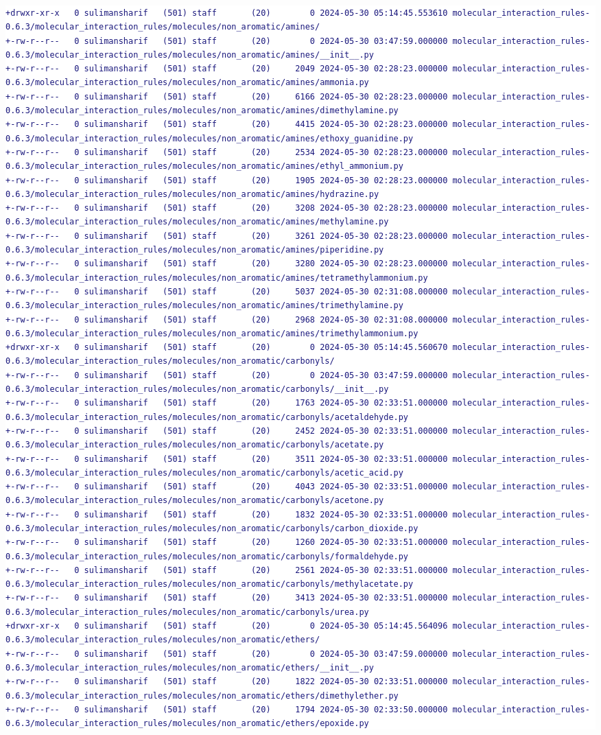 ```diff
+drwxr-xr-x   0 sulimansharif   (501) staff       (20)        0 2024-05-30 05:14:45.553610 molecular_interaction_rules-0.6.3/molecular_interaction_rules/molecules/non_aromatic/amines/
+-rw-r--r--   0 sulimansharif   (501) staff       (20)        0 2024-05-30 03:47:59.000000 molecular_interaction_rules-0.6.3/molecular_interaction_rules/molecules/non_aromatic/amines/__init__.py
+-rw-r--r--   0 sulimansharif   (501) staff       (20)     2049 2024-05-30 02:28:23.000000 molecular_interaction_rules-0.6.3/molecular_interaction_rules/molecules/non_aromatic/amines/ammonia.py
+-rw-r--r--   0 sulimansharif   (501) staff       (20)     6166 2024-05-30 02:28:23.000000 molecular_interaction_rules-0.6.3/molecular_interaction_rules/molecules/non_aromatic/amines/dimethylamine.py
+-rw-r--r--   0 sulimansharif   (501) staff       (20)     4415 2024-05-30 02:28:23.000000 molecular_interaction_rules-0.6.3/molecular_interaction_rules/molecules/non_aromatic/amines/ethoxy_guanidine.py
+-rw-r--r--   0 sulimansharif   (501) staff       (20)     2534 2024-05-30 02:28:23.000000 molecular_interaction_rules-0.6.3/molecular_interaction_rules/molecules/non_aromatic/amines/ethyl_ammonium.py
+-rw-r--r--   0 sulimansharif   (501) staff       (20)     1905 2024-05-30 02:28:23.000000 molecular_interaction_rules-0.6.3/molecular_interaction_rules/molecules/non_aromatic/amines/hydrazine.py
+-rw-r--r--   0 sulimansharif   (501) staff       (20)     3208 2024-05-30 02:28:23.000000 molecular_interaction_rules-0.6.3/molecular_interaction_rules/molecules/non_aromatic/amines/methylamine.py
+-rw-r--r--   0 sulimansharif   (501) staff       (20)     3261 2024-05-30 02:28:23.000000 molecular_interaction_rules-0.6.3/molecular_interaction_rules/molecules/non_aromatic/amines/piperidine.py
+-rw-r--r--   0 sulimansharif   (501) staff       (20)     3280 2024-05-30 02:28:23.000000 molecular_interaction_rules-0.6.3/molecular_interaction_rules/molecules/non_aromatic/amines/tetramethylammonium.py
+-rw-r--r--   0 sulimansharif   (501) staff       (20)     5037 2024-05-30 02:31:08.000000 molecular_interaction_rules-0.6.3/molecular_interaction_rules/molecules/non_aromatic/amines/trimethylamine.py
+-rw-r--r--   0 sulimansharif   (501) staff       (20)     2968 2024-05-30 02:31:08.000000 molecular_interaction_rules-0.6.3/molecular_interaction_rules/molecules/non_aromatic/amines/trimethylammonium.py
+drwxr-xr-x   0 sulimansharif   (501) staff       (20)        0 2024-05-30 05:14:45.560670 molecular_interaction_rules-0.6.3/molecular_interaction_rules/molecules/non_aromatic/carbonyls/
+-rw-r--r--   0 sulimansharif   (501) staff       (20)        0 2024-05-30 03:47:59.000000 molecular_interaction_rules-0.6.3/molecular_interaction_rules/molecules/non_aromatic/carbonyls/__init__.py
+-rw-r--r--   0 sulimansharif   (501) staff       (20)     1763 2024-05-30 02:33:51.000000 molecular_interaction_rules-0.6.3/molecular_interaction_rules/molecules/non_aromatic/carbonyls/acetaldehyde.py
+-rw-r--r--   0 sulimansharif   (501) staff       (20)     2452 2024-05-30 02:33:51.000000 molecular_interaction_rules-0.6.3/molecular_interaction_rules/molecules/non_aromatic/carbonyls/acetate.py
+-rw-r--r--   0 sulimansharif   (501) staff       (20)     3511 2024-05-30 02:33:51.000000 molecular_interaction_rules-0.6.3/molecular_interaction_rules/molecules/non_aromatic/carbonyls/acetic_acid.py
+-rw-r--r--   0 sulimansharif   (501) staff       (20)     4043 2024-05-30 02:33:51.000000 molecular_interaction_rules-0.6.3/molecular_interaction_rules/molecules/non_aromatic/carbonyls/acetone.py
+-rw-r--r--   0 sulimansharif   (501) staff       (20)     1832 2024-05-30 02:33:51.000000 molecular_interaction_rules-0.6.3/molecular_interaction_rules/molecules/non_aromatic/carbonyls/carbon_dioxide.py
+-rw-r--r--   0 sulimansharif   (501) staff       (20)     1260 2024-05-30 02:33:51.000000 molecular_interaction_rules-0.6.3/molecular_interaction_rules/molecules/non_aromatic/carbonyls/formaldehyde.py
+-rw-r--r--   0 sulimansharif   (501) staff       (20)     2561 2024-05-30 02:33:51.000000 molecular_interaction_rules-0.6.3/molecular_interaction_rules/molecules/non_aromatic/carbonyls/methylacetate.py
+-rw-r--r--   0 sulimansharif   (501) staff       (20)     3413 2024-05-30 02:33:51.000000 molecular_interaction_rules-0.6.3/molecular_interaction_rules/molecules/non_aromatic/carbonyls/urea.py
+drwxr-xr-x   0 sulimansharif   (501) staff       (20)        0 2024-05-30 05:14:45.564096 molecular_interaction_rules-0.6.3/molecular_interaction_rules/molecules/non_aromatic/ethers/
+-rw-r--r--   0 sulimansharif   (501) staff       (20)        0 2024-05-30 03:47:59.000000 molecular_interaction_rules-0.6.3/molecular_interaction_rules/molecules/non_aromatic/ethers/__init__.py
+-rw-r--r--   0 sulimansharif   (501) staff       (20)     1822 2024-05-30 02:33:51.000000 molecular_interaction_rules-0.6.3/molecular_interaction_rules/molecules/non_aromatic/ethers/dimethylether.py
+-rw-r--r--   0 sulimansharif   (501) staff       (20)     1794 2024-05-30 02:33:50.000000 molecular_interaction_rules-0.6.3/molecular_interaction_rules/molecules/non_aromatic/ethers/epoxide.py
```